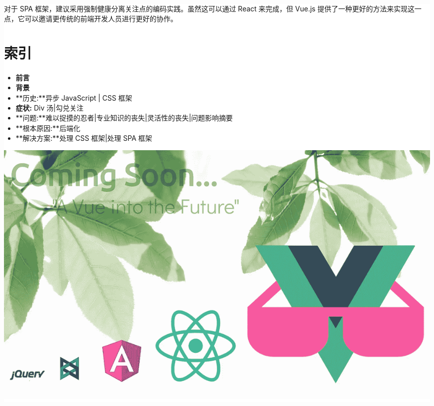 对于 SPA 框架，建议采用强制健康分离关注点的编码实践。虽然这可以通过 React 来完成，但 Vue.js 提供了一种更好的方法来实现这一点，它可以邀请更传统的前端开发人员进行更好的协作。

# 索引

*   **前言**
*   **背景**
*   **历史:**异步 JavaScript | CSS 框架
*   **症状:** Div 汤|勾兑关注
*   **问题:**难以捉摸的忍者|专业知识的丧失|灵活性的丧失|问题影响摘要
*   **根本原因:**后端化
*   **解决方案:**处理 CSS 框架|处理 SPA 框架

![](img/bdec4077aabeec179fe66b02fd52ee41.png)
